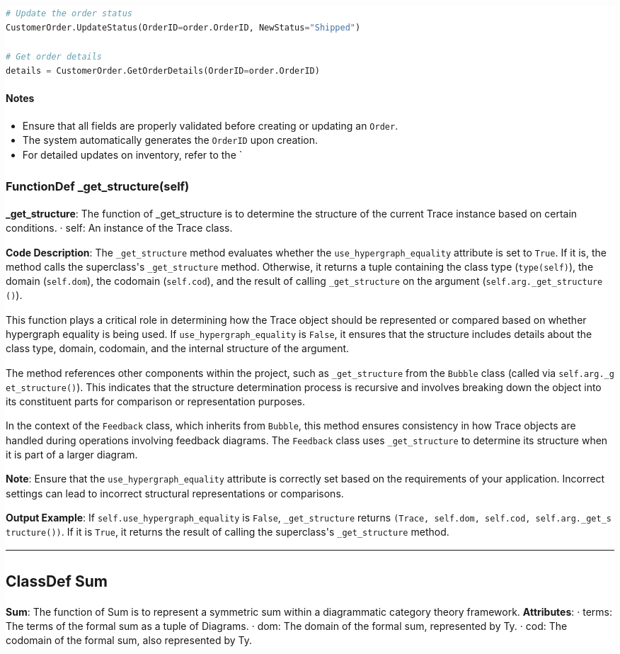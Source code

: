 ```python
# Update the order status
CustomerOrder.UpdateStatus(OrderID=order.OrderID, NewStatus="Shipped")

# Get order details
details = CustomerOrder.GetOrderDetails(OrderID=order.OrderID)
```

#### Notes

- Ensure that all fields are properly validated before creating or updating an `Order`.
- The system automatically generates the `OrderID` upon creation.
- For detailed updates on inventory, refer to the `
### FunctionDef _get_structure(self)
**_get_structure**: The function of _get_structure is to determine the structure of the current Trace instance based on certain conditions.
· self: An instance of the Trace class.

**Code Description**: 
The `_get_structure` method evaluates whether the `use_hypergraph_equality` attribute is set to `True`. If it is, the method calls the superclass's `_get_structure` method. Otherwise, it returns a tuple containing the class type (`type(self)`), the domain (`self.dom`), the codomain (`self.cod`), and the result of calling `_get_structure` on the argument (`self.arg._get_structure()`).

This function plays a critical role in determining how the Trace object should be represented or compared based on whether hypergraph equality is being used. If `use_hypergraph_equality` is `False`, it ensures that the structure includes details about the class type, domain, codomain, and the internal structure of the argument.

The method references other components within the project, such as `_get_structure` from the `Bubble` class (called via `self.arg._get_structure()`). This indicates that the structure determination process is recursive and involves breaking down the object into its constituent parts for comparison or representation purposes. 

In the context of the `Feedback` class, which inherits from `Bubble`, this method ensures consistency in how Trace objects are handled during operations involving feedback diagrams. The `Feedback` class uses `_get_structure` to determine its structure when it is part of a larger diagram.

**Note**: Ensure that the `use_hypergraph_equality` attribute is correctly set based on the requirements of your application. Incorrect settings can lead to incorrect structural representations or comparisons.

**Output Example**: 
If `self.use_hypergraph_equality` is `False`, `_get_structure` returns `(Trace, self.dom, self.cod, self.arg._get_structure())`. If it is `True`, it returns the result of calling the superclass's `_get_structure` method.
***
## ClassDef Sum
**Sum**: The function of Sum is to represent a symmetric sum within a diagrammatic category theory framework.
**Attributes**: 
· terms: The terms of the formal sum as a tuple of Diagrams.
· dom: The domain of the formal sum, represented by Ty.
· cod: The codomain of the formal sum, also represented by Ty.
